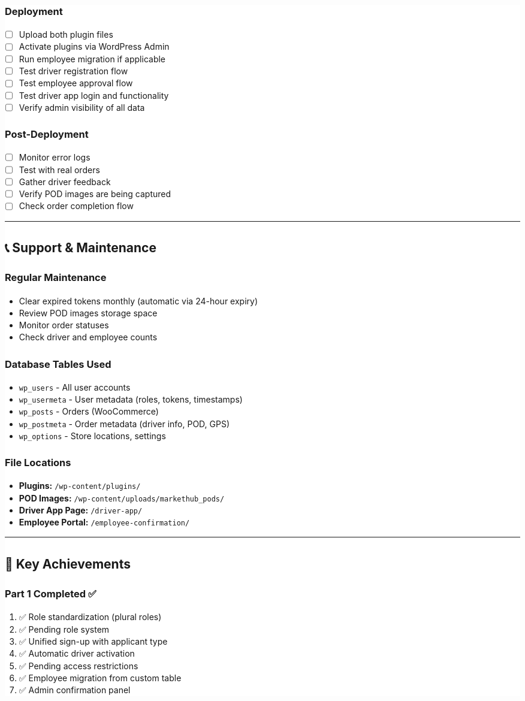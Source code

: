 ### Deployment
- [ ] Upload both plugin files
- [ ] Activate plugins via WordPress Admin
- [ ] Run employee migration if applicable
- [ ] Test driver registration flow
- [ ] Test employee approval flow
- [ ] Test driver app login and functionality
- [ ] Verify admin visibility of all data

### Post-Deployment
- [ ] Monitor error logs
- [ ] Test with real orders
- [ ] Gather driver feedback
- [ ] Verify POD images are being captured
- [ ] Check order completion flow

---

## 📞 Support & Maintenance

### Regular Maintenance
- Clear expired tokens monthly (automatic via 24-hour expiry)
- Review POD images storage space
- Monitor order statuses
- Check driver and employee counts

### Database Tables Used
- `wp_users` - All user accounts
- `wp_usermeta` - User metadata (roles, tokens, timestamps)
- `wp_posts` - Orders (WooCommerce)
- `wp_postmeta` - Order metadata (driver info, POD, GPS)
- `wp_options` - Store locations, settings

### File Locations
- **Plugins:** `/wp-content/plugins/`
- **POD Images:** `/wp-content/uploads/markethub_pods/`
- **Driver App Page:** `/driver-app/`
- **Employee Portal:** `/employee-confirmation/`

---

## 🎯 Key Achievements

### Part 1 Completed ✅
1. ✅ Role standardization (plural roles)
2. ✅ Pending role system
3. ✅ Unified sign-up with applicant type
4. ✅ Automatic driver activation
5. ✅ Pending access restrictions
6. ✅ Employee migration from custom table
7. ✅ Admin confirmation panel
